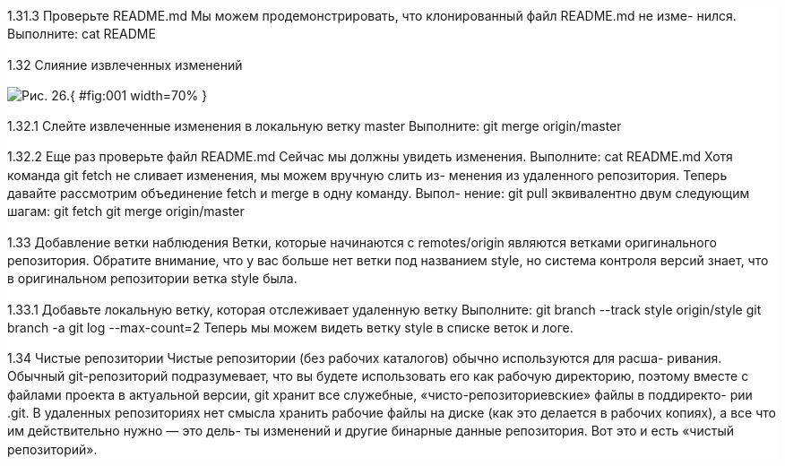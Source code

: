 
1.31.3 Проверьте README.md
Мы можем продемонстрировать, что клонированный файл README.md не изме-
нился.
Выполните:
cat README


1.32 Слияние извлеченных изменений


![Рис. 26.](image/26.JPG){ #fig:001 width=70% }


1.32.1 Слейте извлеченные изменения в локальную ветку master
Выполните:
git merge origin/master


1.32.2 Еще раз проверьте файл README.md
Сейчас мы должны увидеть изменения.
Выполните:
cat README.md
Хотя команда git fetch не сливает изменения, мы можем вручную слить из-
менения из удаленного репозитория.
Теперь давайте рассмотрим объединение fetch и merge в одну команду. Выпол-
нение:
git pull
эквивалентно двум следующим шагам:
git fetch
git merge origin/master


1.33 Добавление ветки наблюдения
Ветки, которые начинаются с remotes/origin являются ветками оригинального
репозитория. Обратите внимание, что у вас больше нет ветки под названием style,
но система контроля версий знает, что в оригинальном репозитории ветка style
была.


1.33.1 Добавьте локальную ветку, которая отслеживает удаленную ветку
Выполните:
git branch --track style origin/style
git branch -a
git log --max-count=2
Теперь мы можем видеть ветку style в списке веток и логе.


1.34 Чистые репозитории
Чистые репозитории (без рабочих каталогов) обычно используются для расша-
ривания. Обычный git-репозиторий подразумевает, что вы будете использовать
его как рабочую директорию, поэтому вместе с файлами проекта в актуальной
версии, git хранит все служебные, «чисто-репозиториевские» файлы в поддиректо-
рии .git. В удаленных репозиториях нет смысла хранить рабочие файлы на диске
(как это делается в рабочих копиях), а все что им действительно нужно — это дель-
ты изменений и другие бинарные данные репозитория. Вот это и есть «чистый
репозиторий».
